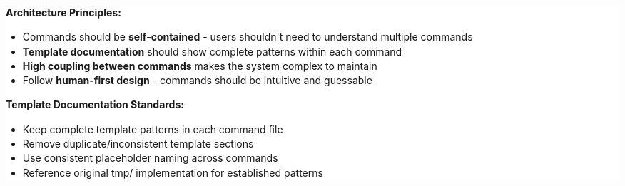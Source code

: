**Architecture Principles:**
- Commands should be **self-contained** - users shouldn't need to understand multiple commands
- **Template documentation** should show complete patterns within each command
- **High coupling between commands** makes the system complex to maintain
- Follow **human-first design** - commands should be intuitive and guessable

**Template Documentation Standards:**
- Keep complete template patterns in each command file
- Remove duplicate/inconsistent template sections
- Use consistent placeholder naming across commands
- Reference original tmp/ implementation for established patterns